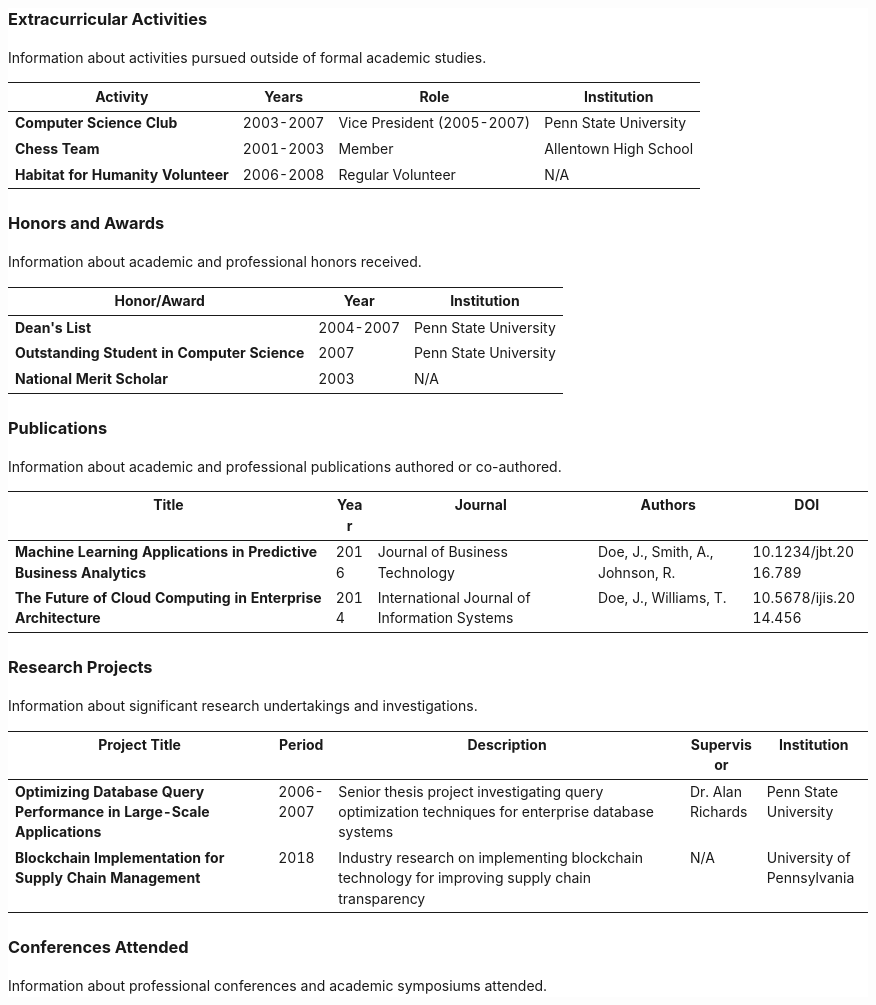 

### Extracurricular Activities

Information about activities pursued outside of formal academic studies.

| Activity | Years | Role | Institution |
|----------|-------|------|------------|
| **Computer Science Club** | 2003-2007 | Vice President (2005-2007) | Penn State University |
| **Chess Team** | 2001-2003 | Member | Allentown High School |
| **Habitat for Humanity Volunteer** | 2006-2008 | Regular Volunteer | N/A |



### Honors and Awards

Information about academic and professional honors received.

| Honor/Award | Year | Institution |
|-------------|------|------------|
| **Dean's List** | 2004-2007 | Penn State University |
| **Outstanding Student in Computer Science** | 2007 | Penn State University |
| **National Merit Scholar** | 2003 | N/A |



### Publications

Information about academic and professional publications authored or co-authored.

| Title | Year | Journal | Authors | DOI |
|-------|------|---------|---------|-----|
| **Machine Learning Applications in Predictive Business Analytics** | 2016 | Journal of Business Technology | Doe, J., Smith, A., Johnson, R. | 10.1234/jbt.2016.789 |
| **The Future of Cloud Computing in Enterprise Architecture** | 2014 | International Journal of Information Systems | Doe, J., Williams, T. | 10.5678/ijis.2014.456 |



### Research Projects

Information about significant research undertakings and investigations.

| Project Title | Period | Description | Supervisor | Institution |
|---------------|--------|-------------|------------|------------|
| **Optimizing Database Query Performance in Large-Scale Applications** | 2006-2007 | Senior thesis project investigating query optimization techniques for enterprise database systems | Dr. Alan Richards | Penn State University |
| **Blockchain Implementation for Supply Chain Management** | 2018 | Industry research on implementing blockchain technology for improving supply chain transparency | N/A | University of Pennsylvania |



### Conferences Attended

Information about professional conferences and academic symposiums attended.
